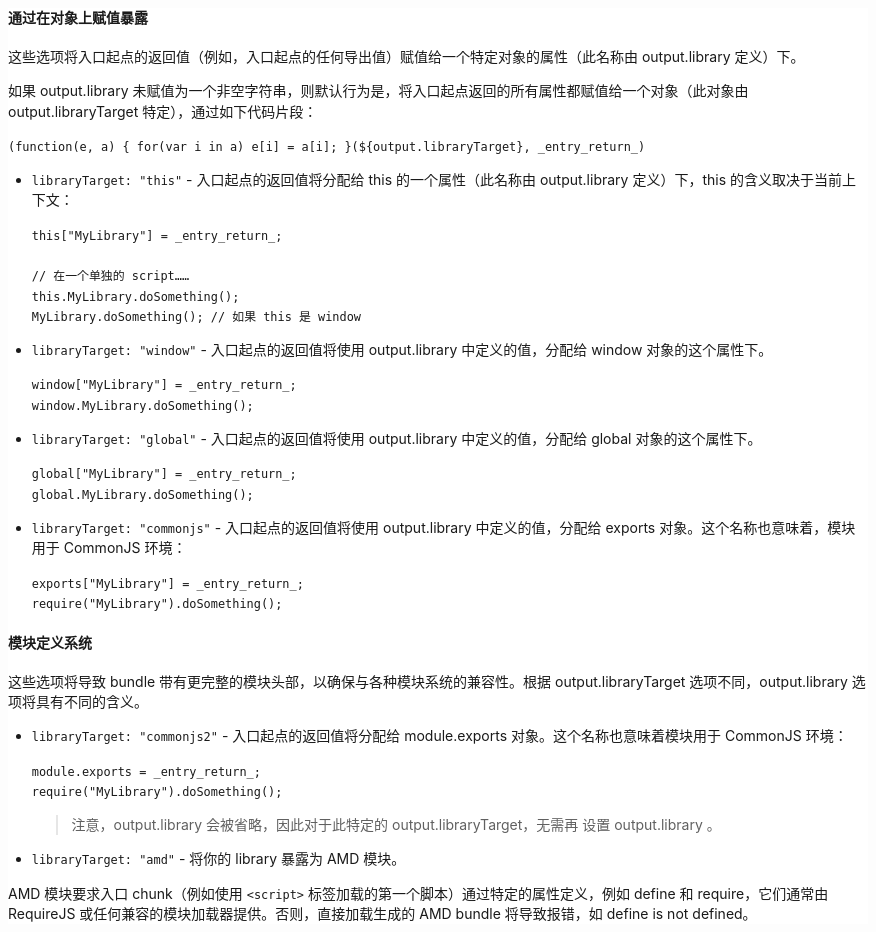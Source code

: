 #### 通过在对象上赋值暴露

这些选项将入口起点的返回值（例如，入口起点的任何导出值）赋值给一个特定对象的属性（此名称由 output.library 定义）下。

如果 output.library 未赋值为一个非空字符串，则默认行为是，将入口起点返回的所有属性都赋值给一个对象（此对象由 output.libraryTarget 特定），通过如下代码片段：

`
(function(e, a) { for(var i in a) e[i] = a[i]; }(${output.libraryTarget}, _entry_return_)
`

- `libraryTarget: "this"` - 入口起点的返回值将分配给 this 的一个属性（此名称由 output.library 定义）下，this 的含义取决于当前上下文：

	```
	this["MyLibrary"] = _entry_return_;

	// 在一个单独的 script……
	this.MyLibrary.doSomething();
	MyLibrary.doSomething(); // 如果 this 是 window

	```

- `libraryTarget: "window"` - 入口起点的返回值将使用 output.library 中定义的值，分配给 window 对象的这个属性下。

	```
	window["MyLibrary"] = _entry_return_;
	window.MyLibrary.doSomething();
	```

- `libraryTarget: "global"` - 入口起点的返回值将使用 output.library 中定义的值，分配给 global 对象的这个属性下。

	```
	global["MyLibrary"] = _entry_return_;
	global.MyLibrary.doSomething();
	```
	
- `libraryTarget: "commonjs"` - 入口起点的返回值将使用 output.library 中定义的值，分配给 exports 对象。这个名称也意味着，模块用于 CommonJS 环境：
	
	```
	exports["MyLibrary"] = _entry_return_;
	require("MyLibrary").doSomething();
	```
	
#### 模块定义系统

这些选项将导致 bundle 带有更完整的模块头部，以确保与各种模块系统的兼容性。根据 output.libraryTarget 选项不同，output.library 选项将具有不同的含义。

- `libraryTarget: "commonjs2"` - 入口起点的返回值将分配给 module.exports 对象。这个名称也意味着模块用于 CommonJS 环境：
	
	```
	module.exports = _entry_return_;
	require("MyLibrary").doSomething();
	```
	> 注意，output.library 会被省略，因此对于此特定的 output.libraryTarget，无需再	设置 output.library 。
	
- `libraryTarget: "amd"` - 将你的 library 暴露为 AMD 模块。

AMD 模块要求入口 chunk（例如使用 `<script>` 标签加载的第一个脚本）通过特定的属性定义，例如 define 和 require，它们通常由 RequireJS 或任何兼容的模块加载器提供。否则，直接加载生成的 AMD bundle 将导致报错，如 define is not defined。
